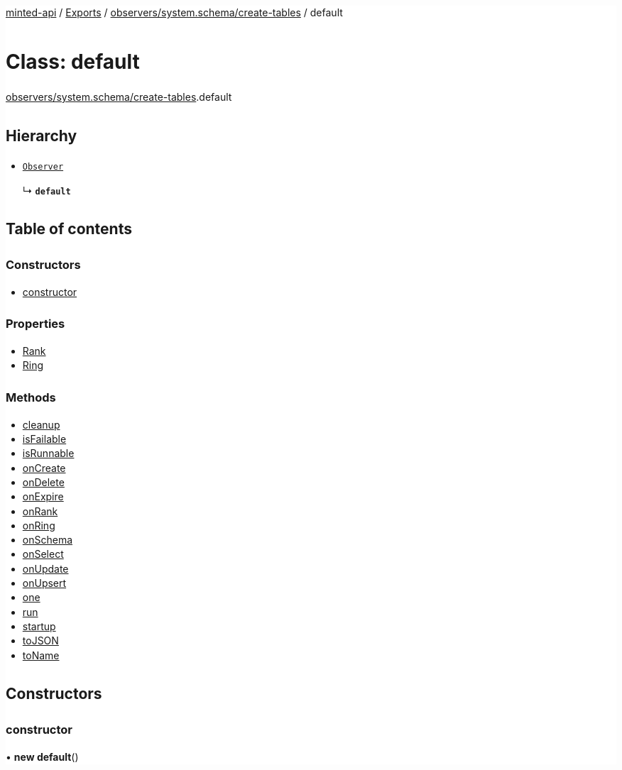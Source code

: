 [minted-api](../README.md) / [Exports](../modules.md) / [observers/system.schema/create-tables](../modules/observers_system_schema_create_tables.md) / default

# Class: default

[observers/system.schema/create-tables](../modules/observers_system_schema_create_tables.md).default

## Hierarchy

- [`Observer`](classes_observer.Observer.md)

  ↳ **`default`**

## Table of contents

### Constructors

- [constructor](observers_system_schema_create_tables.default.md#constructor)

### Properties

- [Rank](observers_system_schema_create_tables.default.md#rank)
- [Ring](observers_system_schema_create_tables.default.md#ring)

### Methods

- [cleanup](observers_system_schema_create_tables.default.md#cleanup)
- [isFailable](observers_system_schema_create_tables.default.md#isfailable)
- [isRunnable](observers_system_schema_create_tables.default.md#isrunnable)
- [onCreate](observers_system_schema_create_tables.default.md#oncreate)
- [onDelete](observers_system_schema_create_tables.default.md#ondelete)
- [onExpire](observers_system_schema_create_tables.default.md#onexpire)
- [onRank](observers_system_schema_create_tables.default.md#onrank)
- [onRing](observers_system_schema_create_tables.default.md#onring)
- [onSchema](observers_system_schema_create_tables.default.md#onschema)
- [onSelect](observers_system_schema_create_tables.default.md#onselect)
- [onUpdate](observers_system_schema_create_tables.default.md#onupdate)
- [onUpsert](observers_system_schema_create_tables.default.md#onupsert)
- [one](observers_system_schema_create_tables.default.md#one)
- [run](observers_system_schema_create_tables.default.md#run)
- [startup](observers_system_schema_create_tables.default.md#startup)
- [toJSON](observers_system_schema_create_tables.default.md#tojson)
- [toName](observers_system_schema_create_tables.default.md#toname)

## Constructors

### constructor

• **new default**()
